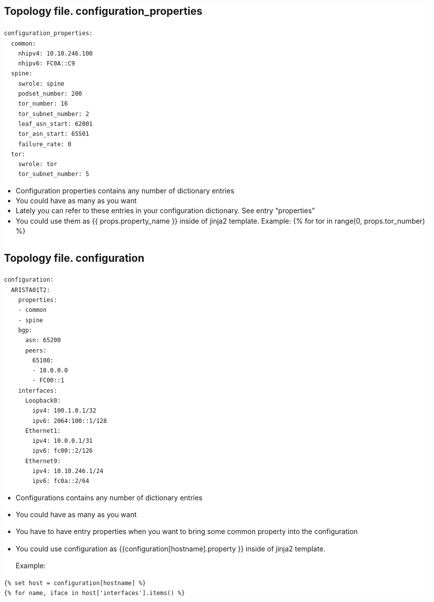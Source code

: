 ## Topology file. configuration_properties
```
configuration_properties:
  common:
    nhipv4: 10.10.246.100
    nhipv6: FC0A::C9
  spine:
    swrole: spine
    podset_number: 200
    tor_number: 16
    tor_subnet_number: 2
    leaf_asn_start: 62001
    tor_asn_start: 65501
    failure_rate: 0
  tor:
    swrole: tor
    tor_subnet_number: 5

```
 - Configuration properties contains any number of dictionary entries
 - You could have as many as you want
 - Lately you can refer to these entries in your configuration dictionary. See entry “properties”
 - You could use them as {{ props.property_name }} inside of jinja2 template. Example: {% for tor in range(0, props.tor_number) %}

## Topology file. configuration
```
configuration:
  ARISTA01T2:
    properties:
    - common
    - spine
    bgp:
      asn: 65200
      peers:
        65100:
        - 10.0.0.0
        - FC00::1
    interfaces:
      Loopback0:
        ipv4: 100.1.0.1/32
        ipv6: 2064:100::1/128
      Ethernet1:
        ipv4: 10.0.0.1/31
        ipv6: fc00::2/126
      Ethernet9:
        ipv4: 10.10.246.1/24
        ipv6: fc0a::2/64

```
 - Configurations contains any number of dictionary entries
 - You could have as many as you want
 - You have to have entry properties when you want to bring some common property into the configuration
 - You could use configuration as {{configuration[hostname].property }} inside of jinja2 template.

   Example:
```
{% set host = configuration[hostname] %}
{% for name, iface in host['interfaces'].items() %}
```
